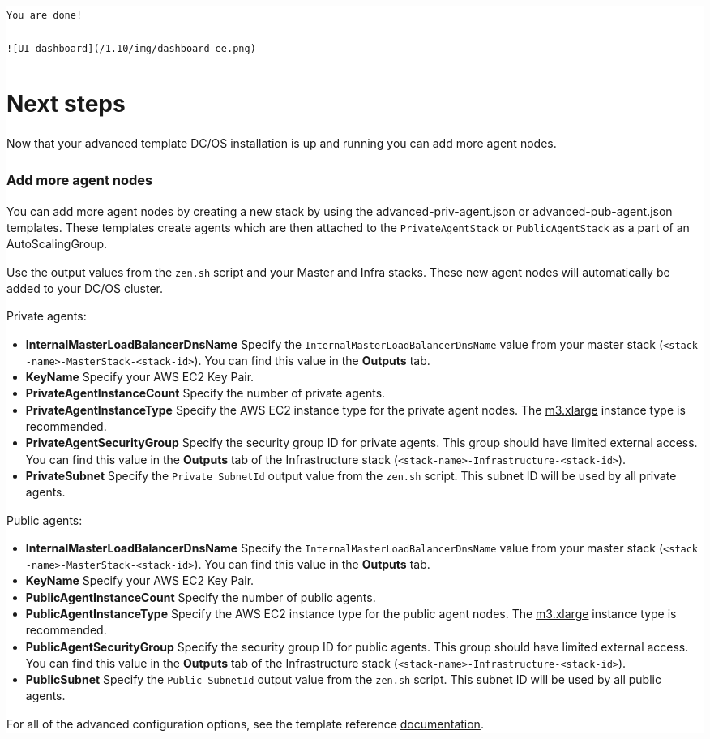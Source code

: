     You are done!
    
    ![UI dashboard](/1.10/img/dashboard-ee.png)

# Next steps

Now that your advanced template DC/OS installation is up and running you can add more agent nodes.

### Add more agent nodes

You can add more agent nodes by creating a new stack by using the [advanced-priv-agent.json](/1.10/installing/ent/cloud/aws/advanced/template-reference/#private-agent) or [advanced-pub-agent.json](/1.10/installing/ent/cloud/aws/advanced/template-reference/#public-agent) templates. These templates create agents which are then attached to the `PrivateAgentStack` or `PublicAgentStack` as a part of an AutoScalingGroup.

Use the output values from the `zen.sh` script and your Master and Infra stacks. These new agent nodes will automatically be added to your DC/OS cluster.

Private agents:

- **InternalMasterLoadBalancerDnsName** Specify the `InternalMasterLoadBalancerDnsName` value from your master stack (`<stack-name>-MasterStack-<stack-id>`). You can find this value in the **Outputs** tab.
- **KeyName** Specify your AWS EC2 Key Pair. 
- **PrivateAgentInstanceCount** Specify the number of private agents.
- **PrivateAgentInstanceType** Specify the AWS EC2 instance type for the private agent nodes. The <a href="https://aws.amazon.com/ec2/pricing/" target="_blank">m3.xlarge</a> instance type is recommended.
- **PrivateAgentSecurityGroup** Specify the security group ID for private agents. This group should have limited external access. You can find this value in the **Outputs** tab of the Infrastructure stack (`<stack-name>-Infrastructure-<stack-id>`).
- **PrivateSubnet** Specify the `Private SubnetId` output value from the `zen.sh` script. This subnet ID will be used by all private agents. 

Public agents:

- **InternalMasterLoadBalancerDnsName** Specify the `InternalMasterLoadBalancerDnsName` value from your master stack (`<stack-name>-MasterStack-<stack-id>`). You can find this value in the **Outputs** tab.
- **KeyName** Specify your AWS EC2 Key Pair. 
- **PublicAgentInstanceCount** Specify the number of public agents.
- **PublicAgentInstanceType** Specify the AWS EC2 instance type for the public agent nodes. The <a href="https://aws.amazon.com/ec2/pricing/" target="_blank">m3.xlarge</a> instance type is recommended.
- **PublicAgentSecurityGroup** Specify the security group ID for public agents. This group should have limited external access. You can find this value in the **Outputs** tab of the Infrastructure stack (`<stack-name>-Infrastructure-<stack-id>`).
- **PublicSubnet** Specify the `Public SubnetId` output value from the `zen.sh` script. This subnet ID will be used by all public agents. 

For all of the advanced configuration options, see the template reference [documentation](/1.10/installing/ent/cloud/aws/advanced/template-reference/).
